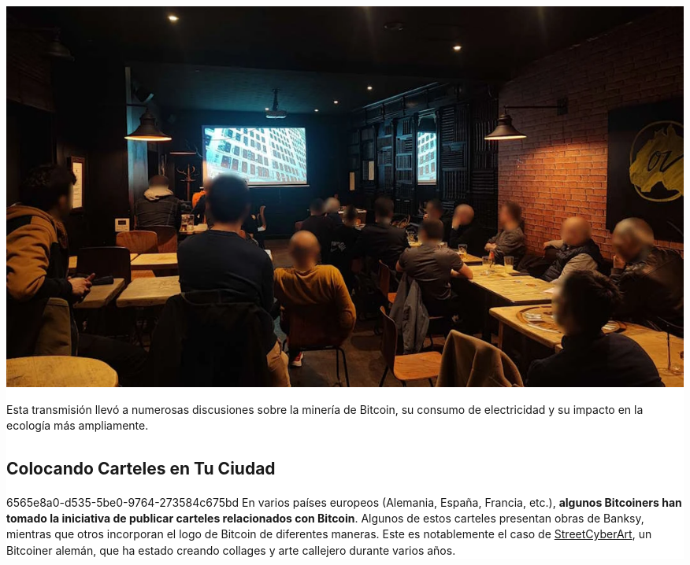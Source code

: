 ![imagen](assets/fr/chapter28/47.webp)

Esta transmisión llevó a numerosas discusiones sobre la minería de Bitcoin, su consumo de electricidad y su impacto en la ecología más ampliamente.

## Colocando Carteles en Tu Ciudad
<chapterId>6565e8a0-d535-5be0-9764-273584c675bd</chapterId>
En varios países europeos (Alemania, España, Francia, etc.), **algunos Bitcoiners han tomado la iniciativa de publicar carteles relacionados con Bitcoin**. Algunos de estos carteles presentan obras de Banksy, mientras que otros incorporan el logo de Bitcoin de diferentes maneras.
Este es notablemente el caso de [StreetCyberArt](https://twitter.com/streetcyber_art), un Bitcoiner alemán, que ha estado creando collages y arte callejero durante varios años.
